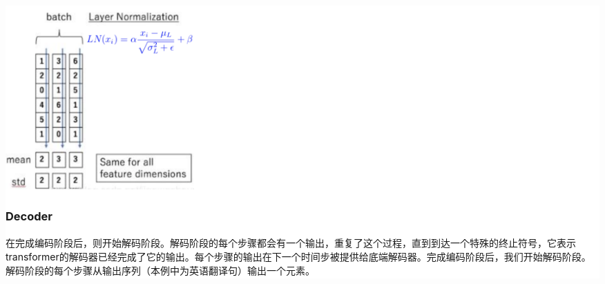 <img src=".images/image-20210721141716636.png" alt="image-20210721141716636" style="zoom:45%;" />

### Decoder

在完成编码阶段后，则开始解码阶段。解码阶段的每个步骤都会有一个输出，重复了这个过程，直到到达一个特殊的终止符号，它表示transformer的解码器已经完成了它的输出。每个步骤的输出在下一个时间步被提供给底端解码器。完成编码阶段后，我们开始解码阶段。解码阶段的每个步骤从输出序列（本例中为英语翻译句）输出一个元素。
